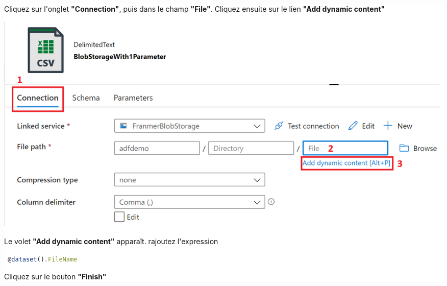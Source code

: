 Cliquez sur l'onglet **"Connection"**, puis dans le champ **"File"**. Cliquez ensuite sur le lien **"Add dynamic content"**

![sparkle](Pictures/067.png)

Le volet **"Add dynamic content"** apparaît. rajoutez l'expression

```Javascript
 @dataset().FileName 
```

 Cliquez sur le bouton **"Finish"**
